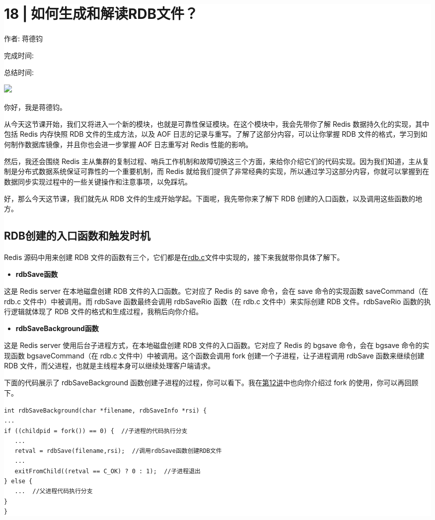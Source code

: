 # 18 \| 如何生成和解读RDB文件？

作者: 蒋德钧

完成时间:

总结时间:

![](<https://static001.geekbang.org/resource/image/e2/ba/e2171297b8cfda6e810308ffcf0641ba.jpg>)

<audio><source src="https://static001.geekbang.org/resource/audio/f2/40/f289108b8a6cf62a7b4d3f1a5041d840.mp3" type="audio/mpeg"></audio>

你好，我是蒋德钧。

从今天这节课开始，我们又将进入一个新的模块，也就是可靠性保证模块。在这个模块中，我会先带你了解 Redis 数据持久化的实现，其中包括 Redis 内存快照 RDB 文件的生成方法，以及 AOF 日志的记录与重写。了解了这部分内容，可以让你掌握 RDB 文件的格式，学习到如何制作数据库镜像，并且你也会进一步掌握 AOF 日志重写对 Redis 性能的影响。

然后，我还会围绕 Redis 主从集群的复制过程、哨兵工作机制和故障切换这三个方面，来给你介绍它们的代码实现。因为我们知道，主从复制是分布式数据系统保证可靠性的一个重要机制，而 Redis 就给我们提供了非常经典的实现，所以通过学习这部分内容，你就可以掌握到在数据同步实现过程中的一些关键操作和注意事项，以免踩坑。

好，那么今天这节课，我们就先从 RDB 文件的生成开始学起。下面呢，我先带你来了解下 RDB 创建的入口函数，以及调用这些函数的地方。

## RDB创建的入口函数和触发时机

Redis 源码中用来创建 RDB 文件的函数有三个，它们都是在[rdb.c](<http://github.com/redis/redis/tree/5.0/src/rdb.c>)文件中实现的，接下来我就带你具体了解下。

- **rdbSave函数**



这是 Redis server 在本地磁盘创建 RDB 文件的入口函数。它对应了 Redis 的 save 命令，会在 save 命令的实现函数 saveCommand（在 rdb.c 文件中）中被调用。而 rdbSave 函数最终会调用 rdbSaveRio 函数（在 rdb.c 文件中）来实际创建 RDB 文件。rdbSaveRio 函数的执行逻辑就体现了 RDB 文件的格式和生成过程，我稍后向你介绍。



- **rdbSaveBackground函数**



这是 Redis server 使用后台子进程方式，在本地磁盘创建 RDB 文件的入口函数。它对应了 Redis 的 bgsave 命令，会在 bgsave 命令的实现函数 bgsaveCommand（在 rdb.c 文件中）中被调用。这个函数会调用 fork 创建一个子进程，让子进程调用 rdbSave 函数来继续创建 RDB 文件，而父进程，也就是主线程本身可以继续处理客户端请求。

下面的代码展示了 rdbSaveBackground 函数创建子进程的过程，你可以看下。我在[第12讲](<https://time.geekbang.org/column/article/409927>)中也向你介绍过 fork 的使用，你可以再回顾下。

```
int rdbSaveBackground(char *filename, rdbSaveInfo *rsi) {
...
if ((childpid = fork()) == 0) {  //子进程的代码执行分支
   ...
   retval = rdbSave(filename,rsi);  //调用rdbSave函数创建RDB文件
   ...
   exitFromChild((retval == C_OK) ? 0 : 1);  //子进程退出
} else {
   ...  //父进程代码执行分支
}
}
```
